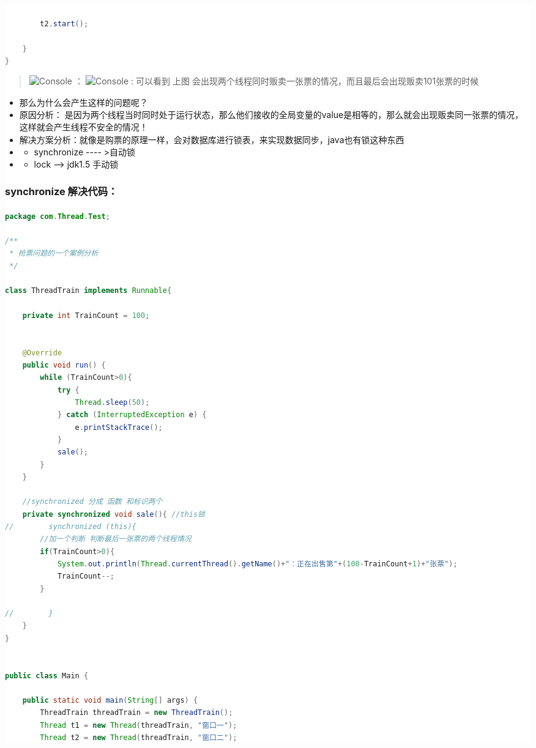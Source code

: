 ```java

        t2.start();

    }
}
```

> ![Console ：](https://s2.ax1x.com/2019/03/29/A0Gqk6.png) ![Console :](https://s2.ax1x.com/2019/03/29/A0GHTx.png) 可以看到 上图 会出现两个线程同时贩卖一张票的情况，而且最后会出现贩卖101张票的时候

* 那么为什么会产生这样的问题呢？
* 原因分析： 是因为两个线程当时同时处于运行状态，那么他们接收的全局变量的value是相等的，那么就会出现贩卖同一张票的情况，这样就会产生线程不安全的情况！
* 解决方案分析：就像是购票的原理一样，会对数据库进行锁表，来实现数据同步，java也有锁这种东西
*
  * synchronize ---- >自动锁
*
  * lock --> jdk1.5 手动锁

### synchronize 解决代码：

```java
package com.Thread.Test;

/**
 * 抢票问题的一个案例分析
 */

class ThreadTrain implements Runnable{

    private int TrainCount = 100;


    @Override
    public void run() {
        while (TrainCount>0){
            try {
                Thread.sleep(50);
            } catch (InterruptedException e) {
                e.printStackTrace();
            }
            sale();
        }
    }

    //synchronized 分成 函数 和标识两个  
    private synchronized void sale(){ //this锁
//        synchronized (this){
        //加一个判断 判断最后一张票的两个线程情况
        if(TrainCount>0){
            System.out.println(Thread.currentThread().getName()+"：正在出售第"+(100-TrainCount+1)+"张票");
            TrainCount--;
        }

//        }
    }
}


public class Main {

    public static void main(String[] args) {
        ThreadTrain threadTrain = new ThreadTrain();
        Thread t1 = new Thread(threadTrain, "窗口一");
        Thread t2 = new Thread(threadTrain, "窗口二");
```